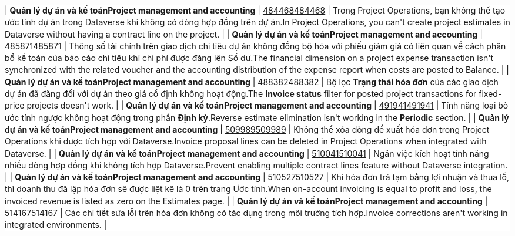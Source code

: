 | <span data-ttu-id="0f90d-165">**Quản lý dự án và kế toán**</span><span class="sxs-lookup"><span data-stu-id="0f90d-165">**Project management and accounting**</span></span> | [<span data-ttu-id="0f90d-166">484468</span><span class="sxs-lookup"><span data-stu-id="0f90d-166">484468</span></span>](https://fix.lcs.dynamics.com/Issue/Details/?bugId=484468) | <span data-ttu-id="0f90d-167">Trong Project Operations, bạn không thể tạo ước tính dự án trong Dataverse khi không có dòng hợp đồng trên dự án.</span><span class="sxs-lookup"><span data-stu-id="0f90d-167">In Project Operations, you can't create project estimates in Dataverse without having a contract line on the project.</span></span> |
| <span data-ttu-id="0f90d-168">**Quản lý dự án và kế toán**</span><span class="sxs-lookup"><span data-stu-id="0f90d-168">**Project management and accounting**</span></span> | [<span data-ttu-id="0f90d-169">485871</span><span class="sxs-lookup"><span data-stu-id="0f90d-169">485871</span></span>](https://fix.lcs.dynamics.com/Issue/Details/?bugId=485871) | <span data-ttu-id="0f90d-170">Thông số tài chính trên giao dịch chi tiêu dự án không đồng bộ hóa với phiếu giảm giá có liên quan về cách phân bổ kế toán của báo cáo chi tiêu khi chi phí được đăng lên Số dư.</span><span class="sxs-lookup"><span data-stu-id="0f90d-170">The financial dimension on a project expense transaction isn't synchronized with the related voucher and the accounting distribution of the expense report when costs are posted to Balance.</span></span> |
| <span data-ttu-id="0f90d-171">**Quản lý dự án và kế toán**</span><span class="sxs-lookup"><span data-stu-id="0f90d-171">**Project management and accounting**</span></span> | [<span data-ttu-id="0f90d-172">488382</span><span class="sxs-lookup"><span data-stu-id="0f90d-172">488382</span></span>](https://fix.lcs.dynamics.com/Issue/Details/?bugId=488382) | <span data-ttu-id="0f90d-173">Bộ lọc **Trạng thái hóa đơn** của các giao dịch dự án đã đăng đối với dự án theo giá cố định không hoạt động.</span><span class="sxs-lookup"><span data-stu-id="0f90d-173">The **Invoice status** filter for posted project transactions for fixed-price projects doesn't work.</span></span> |
| <span data-ttu-id="0f90d-174">**Quản lý dự án và kế toán**</span><span class="sxs-lookup"><span data-stu-id="0f90d-174">**Project management and accounting**</span></span> | [<span data-ttu-id="0f90d-175">491941</span><span class="sxs-lookup"><span data-stu-id="0f90d-175">491941</span></span>](https://fix.lcs.dynamics.com/Issue/Details/?bugId=491941) | <span data-ttu-id="0f90d-176">Tính năng loại bỏ ước tính ngược không hoạt động trong phần **Định kỳ**.</span><span class="sxs-lookup"><span data-stu-id="0f90d-176">Reverse estimate elimination isn't working in the **Periodic** section.</span></span> |
| <span data-ttu-id="0f90d-177">**Quản lý dự án và kế toán**</span><span class="sxs-lookup"><span data-stu-id="0f90d-177">**Project management and accounting**</span></span> | [<span data-ttu-id="0f90d-178">509989</span><span class="sxs-lookup"><span data-stu-id="0f90d-178">509989</span></span>](https://fix.lcs.dynamics.com/Issue/Details/?bugId=509989) | <span data-ttu-id="0f90d-179">Không thể xóa dòng đề xuất hóa đơn trong Project Operations khi được tích hợp với Dataverse.</span><span class="sxs-lookup"><span data-stu-id="0f90d-179">Invoice proposal lines can be deleted in Project Operations when integrated with Dataverse.</span></span> |
| <span data-ttu-id="0f90d-180">**Quản lý dự án và kế toán**</span><span class="sxs-lookup"><span data-stu-id="0f90d-180">**Project management and accounting**</span></span> | [<span data-ttu-id="0f90d-181">510041</span><span class="sxs-lookup"><span data-stu-id="0f90d-181">510041</span></span>](https://fix.lcs.dynamics.com/Issue/Details/?bugId=510041) | <span data-ttu-id="0f90d-182">Ngăn việc kích hoạt tính năng nhiều dòng hợp đồng khi không tích hợp Dataverse.</span><span class="sxs-lookup"><span data-stu-id="0f90d-182">Prevent enabling multiple contract lines feature without Dataverse integration.</span></span> |
| <span data-ttu-id="0f90d-183">**Quản lý dự án và kế toán**</span><span class="sxs-lookup"><span data-stu-id="0f90d-183">**Project management and accounting**</span></span> | [<span data-ttu-id="0f90d-184">510527</span><span class="sxs-lookup"><span data-stu-id="0f90d-184">510527</span></span>](https://fix.lcs.dynamics.com/Issue/Details/?bugId=510527) | <span data-ttu-id="0f90d-185">Khi hóa đơn trả tạm bằng lợi nhuận và thua lỗ, thì doanh thu đã lập hóa đơn sẽ được liệt kê là 0 trên trang Ước tính.</span><span class="sxs-lookup"><span data-stu-id="0f90d-185">When on-account invoicing is equal to profit and loss, the invoiced revenue is listed as zero on the Estimates page.</span></span> |
| <span data-ttu-id="0f90d-186">**Quản lý dự án và kế toán**</span><span class="sxs-lookup"><span data-stu-id="0f90d-186">**Project management and accounting**</span></span> | [<span data-ttu-id="0f90d-187">514167</span><span class="sxs-lookup"><span data-stu-id="0f90d-187">514167</span></span>](https://fix.lcs.dynamics.com/Issue/Details/?bugId=514167) | <span data-ttu-id="0f90d-188">Các chi tiết sửa lỗi trên hóa đơn không có tác dụng trong môi trường tích hợp.</span><span class="sxs-lookup"><span data-stu-id="0f90d-188">Invoice corrections aren't working in integrated environments.</span></span> |